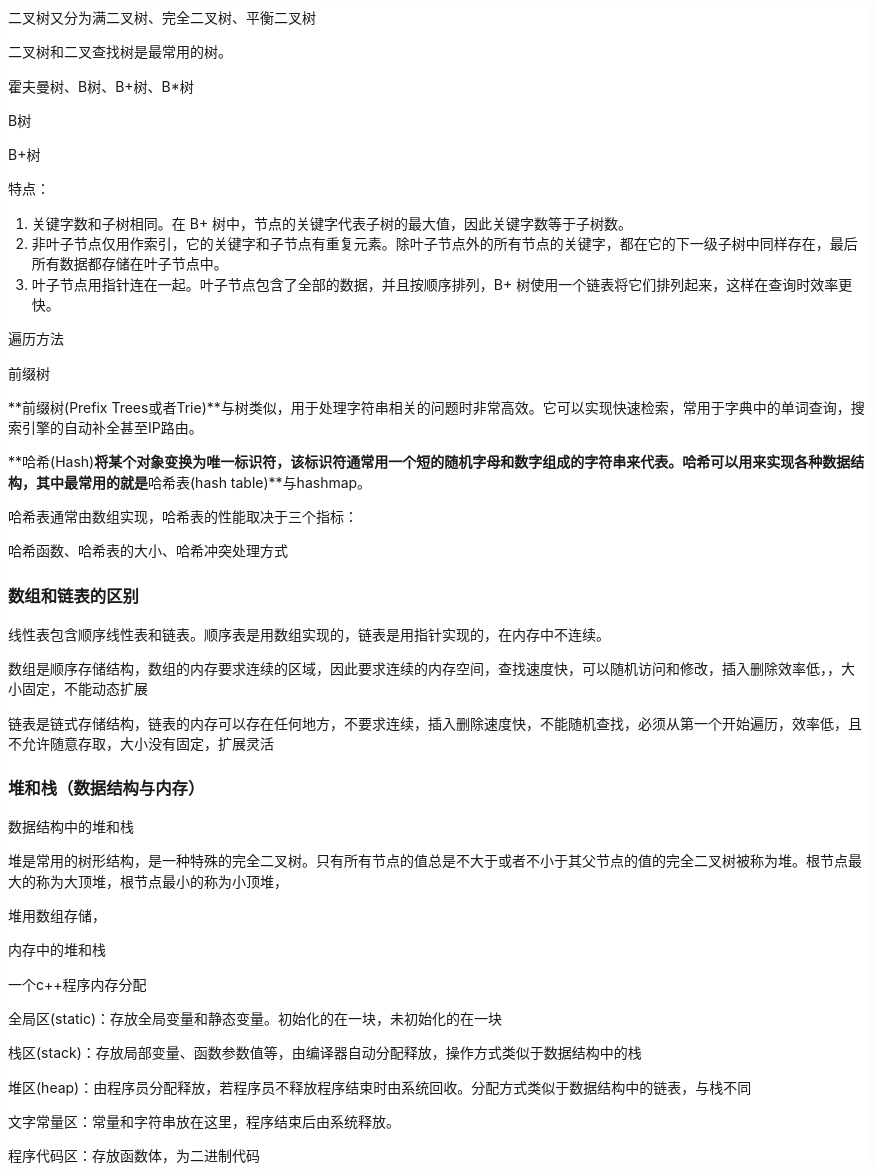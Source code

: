 二叉树又分为满二叉树、完全二叉树、平衡二叉树

二叉树和二叉查找树是最常用的树。

霍夫曼树、B树、B+树、B*树

B树



B+树

特点：

1. 关键字数和子树相同。在 B+ 树中，节点的关键字代表子树的最大值，因此关键字数等于子树数。
2. 非叶子节点仅用作索引，它的关键字和子节点有重复元素。除叶子节点外的所有节点的关键字，都在它的下一级子树中同样存在，最后所有数据都存储在叶子节点中。
3. 叶子节点用指针连在一起。叶子节点包含了全部的数据，并且按顺序排列，B+ 树使用一个链表将它们排列起来，这样在查询时效率更快。

遍历方法

前缀树

**前缀树(Prefix Trees或者Trie)**与树类似，用于处理字符串相关的问题时非常高效。它可以实现快速检索，常用于字典中的单词查询，搜索引擎的自动补全甚至IP路由。

**哈希(Hash)**将某个对象变换为唯一标识符，该标识符通常用一个短的随机字母和数字组成的字符串来代表。哈希可以用来实现各种数据结构，其中最常用的就是**哈希表(hash table)**与hashmap。

哈希表通常由数组实现，哈希表的性能取决于三个指标：

哈希函数、哈希表的大小、哈希冲突处理方式



### 数组和链表的区别

线性表包含顺序线性表和链表。顺序表是用数组实现的，链表是用指针实现的，在内存中不连续。

数组是顺序存储结构，数组的内存要求连续的区域，因此要求连续的内存空间，查找速度快，可以随机访问和修改，插入删除效率低，，大小固定，不能动态扩展

链表是链式存储结构，链表的内存可以存在任何地方，不要求连续，插入删除速度快，不能随机查找，必须从第一个开始遍历，效率低，且不允许随意存取，大小没有固定，扩展灵活

### 堆和栈（数据结构与内存）

数据结构中的堆和栈

堆是常用的树形结构，是一种特殊的完全二叉树。只有所有节点的值总是不大于或者不小于其父节点的值的完全二叉树被称为堆。根节点最大的称为大顶堆，根节点最小的称为小顶堆，

堆用数组存储，



内存中的堆和栈

一个c++程序内存分配

全局区(static)：存放全局变量和静态变量。初始化的在一块，未初始化的在一块

栈区(stack)：存放局部变量、函数参数值等，由编译器自动分配释放，操作方式类似于数据结构中的栈

堆区(heap)：由程序员分配释放，若程序员不释放程序结束时由系统回收。分配方式类似于数据结构中的链表，与栈不同

文字常量区：常量和字符串放在这里，程序结束后由系统释放。

程序代码区：存放函数体，为二进制代码
